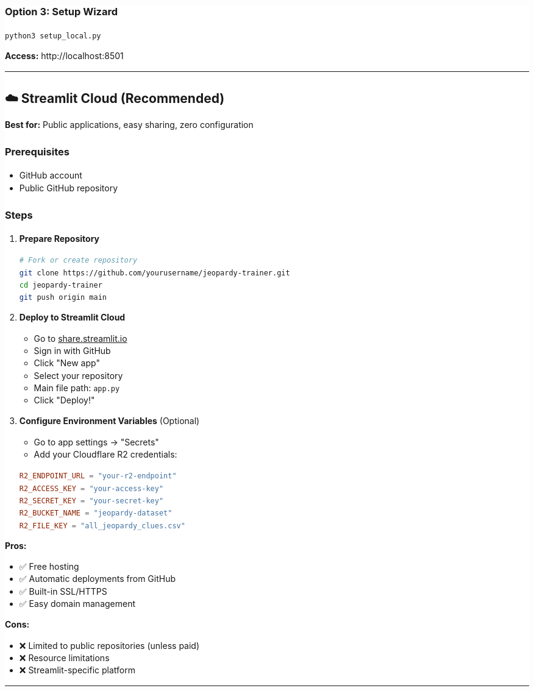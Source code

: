 ### Option 3: Setup Wizard
```bash
python3 setup_local.py
```

**Access:** http://localhost:8501

---

## ☁️ Streamlit Cloud (Recommended)

**Best for:** Public applications, easy sharing, zero configuration

### Prerequisites
- GitHub account
- Public GitHub repository

### Steps

1. **Prepare Repository**
   ```bash
   # Fork or create repository
   git clone https://github.com/yourusername/jeopardy-trainer.git
   cd jeopardy-trainer
   git push origin main
   ```

2. **Deploy to Streamlit Cloud**
   - Go to [share.streamlit.io](https://share.streamlit.io)
   - Sign in with GitHub
   - Click "New app"
   - Select your repository
   - Main file path: `app.py`
   - Click "Deploy!"

3. **Configure Environment Variables** (Optional)
   - Go to app settings → "Secrets"
   - Add your Cloudflare R2 credentials:
   ```toml
   R2_ENDPOINT_URL = "your-r2-endpoint"
   R2_ACCESS_KEY = "your-access-key"
   R2_SECRET_KEY = "your-secret-key"
   R2_BUCKET_NAME = "jeopardy-dataset"
   R2_FILE_KEY = "all_jeopardy_clues.csv"
   ```

**Pros:**
- ✅ Free hosting
- ✅ Automatic deployments from GitHub
- ✅ Built-in SSL/HTTPS
- ✅ Easy domain management

**Cons:**
- ❌ Limited to public repositories (unless paid)
- ❌ Resource limitations
- ❌ Streamlit-specific platform

---